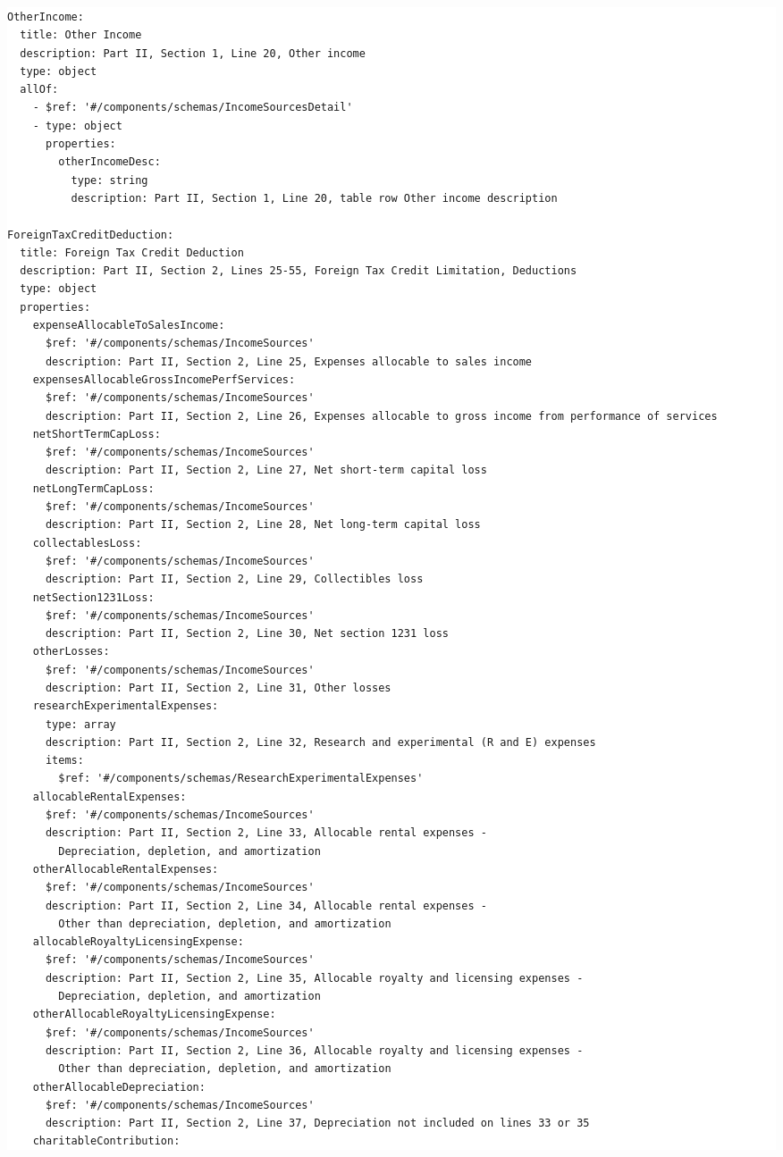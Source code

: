     OtherIncome:
      title: Other Income
      description: Part II, Section 1, Line 20, Other income
      type: object
      allOf:
        - $ref: '#/components/schemas/IncomeSourcesDetail'
        - type: object
          properties:
            otherIncomeDesc:
              type: string
              description: Part II, Section 1, Line 20, table row Other income description

    ForeignTaxCreditDeduction:
      title: Foreign Tax Credit Deduction
      description: Part II, Section 2, Lines 25-55, Foreign Tax Credit Limitation, Deductions
      type: object
      properties:
        expenseAllocableToSalesIncome:
          $ref: '#/components/schemas/IncomeSources'
          description: Part II, Section 2, Line 25, Expenses allocable to sales income
        expensesAllocableGrossIncomePerfServices:
          $ref: '#/components/schemas/IncomeSources'
          description: Part II, Section 2, Line 26, Expenses allocable to gross income from performance of services
        netShortTermCapLoss:
          $ref: '#/components/schemas/IncomeSources'
          description: Part II, Section 2, Line 27, Net short-term capital loss
        netLongTermCapLoss:
          $ref: '#/components/schemas/IncomeSources'
          description: Part II, Section 2, Line 28, Net long-term capital loss
        collectablesLoss:
          $ref: '#/components/schemas/IncomeSources'
          description: Part II, Section 2, Line 29, Collectibles loss
        netSection1231Loss:
          $ref: '#/components/schemas/IncomeSources'
          description: Part II, Section 2, Line 30, Net section 1231 loss
        otherLosses:
          $ref: '#/components/schemas/IncomeSources'
          description: Part II, Section 2, Line 31, Other losses
        researchExperimentalExpenses:
          type: array
          description: Part II, Section 2, Line 32, Research and experimental (R and E) expenses
          items:
            $ref: '#/components/schemas/ResearchExperimentalExpenses'
        allocableRentalExpenses:
          $ref: '#/components/schemas/IncomeSources'
          description: Part II, Section 2, Line 33, Allocable rental expenses -
            Depreciation, depletion, and amortization
        otherAllocableRentalExpenses:
          $ref: '#/components/schemas/IncomeSources'
          description: Part II, Section 2, Line 34, Allocable rental expenses -
            Other than depreciation, depletion, and amortization
        allocableRoyaltyLicensingExpense:
          $ref: '#/components/schemas/IncomeSources'
          description: Part II, Section 2, Line 35, Allocable royalty and licensing expenses -
            Depreciation, depletion, and amortization
        otherAllocableRoyaltyLicensingExpense:
          $ref: '#/components/schemas/IncomeSources'
          description: Part II, Section 2, Line 36, Allocable royalty and licensing expenses -
            Other than depreciation, depletion, and amortization
        otherAllocableDepreciation:
          $ref: '#/components/schemas/IncomeSources'
          description: Part II, Section 2, Line 37, Depreciation not included on lines 33 or 35
        charitableContribution: